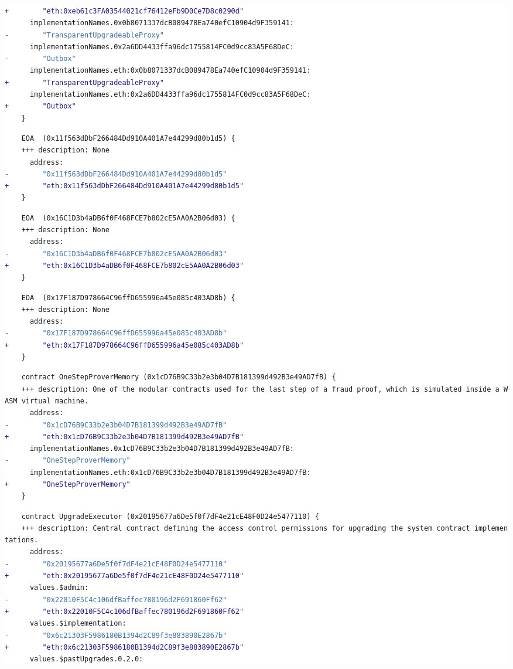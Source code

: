 ```diff
+        "eth:0xeb61c3FA03544021cf76412eFb9D0Ce7D8c0290d"
      implementationNames.0x0b8071337dcB089478Ea740efC10904d9F359141:
-        "TransparentUpgradeableProxy"
      implementationNames.0x2a6DD4433ffa96dc1755814FC0d9cc83A5F68DeC:
-        "Outbox"
      implementationNames.eth:0x0b8071337dcB089478Ea740efC10904d9F359141:
+        "TransparentUpgradeableProxy"
      implementationNames.eth:0x2a6DD4433ffa96dc1755814FC0d9cc83A5F68DeC:
+        "Outbox"
    }
```

```diff
    EOA  (0x11f563dDbF266484Dd910A401A7e44299d80b1d5) {
    +++ description: None
      address:
-        "0x11f563dDbF266484Dd910A401A7e44299d80b1d5"
+        "eth:0x11f563dDbF266484Dd910A401A7e44299d80b1d5"
    }
```

```diff
    EOA  (0x16C1D3b4aDB6f0F468FCE7b802cE5AA0A2B06d03) {
    +++ description: None
      address:
-        "0x16C1D3b4aDB6f0F468FCE7b802cE5AA0A2B06d03"
+        "eth:0x16C1D3b4aDB6f0F468FCE7b802cE5AA0A2B06d03"
    }
```

```diff
    EOA  (0x17F187D978664C96ffD655996a45e085c403AD8b) {
    +++ description: None
      address:
-        "0x17F187D978664C96ffD655996a45e085c403AD8b"
+        "eth:0x17F187D978664C96ffD655996a45e085c403AD8b"
    }
```

```diff
    contract OneStepProverMemory (0x1cD76B9C33b2e3b04D7B181399d492B3e49AD7fB) {
    +++ description: One of the modular contracts used for the last step of a fraud proof, which is simulated inside a WASM virtual machine.
      address:
-        "0x1cD76B9C33b2e3b04D7B181399d492B3e49AD7fB"
+        "eth:0x1cD76B9C33b2e3b04D7B181399d492B3e49AD7fB"
      implementationNames.0x1cD76B9C33b2e3b04D7B181399d492B3e49AD7fB:
-        "OneStepProverMemory"
      implementationNames.eth:0x1cD76B9C33b2e3b04D7B181399d492B3e49AD7fB:
+        "OneStepProverMemory"
    }
```

```diff
    contract UpgradeExecutor (0x20195677a6De5f0f7dF4e21cE48F0D24e5477110) {
    +++ description: Central contract defining the access control permissions for upgrading the system contract implementations.
      address:
-        "0x20195677a6De5f0f7dF4e21cE48F0D24e5477110"
+        "eth:0x20195677a6De5f0f7dF4e21cE48F0D24e5477110"
      values.$admin:
-        "0x22010F5C4c106dfBaffec780196d2F691860Ff62"
+        "eth:0x22010F5C4c106dfBaffec780196d2F691860Ff62"
      values.$implementation:
-        "0x6c21303F5986180B1394d2C89f3e883890E2867b"
+        "eth:0x6c21303F5986180B1394d2C89f3e883890E2867b"
      values.$pastUpgrades.0.2.0:
```